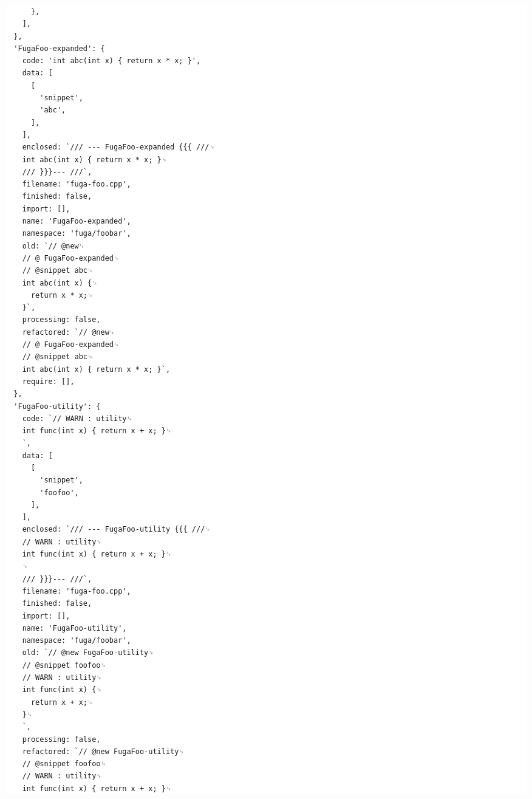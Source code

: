           },
        ],
      },
      'FugaFoo-expanded': {
        code: 'int abc(int x) { return x * x; }',
        data: [
          [
            'snippet',
            'abc',
          ],
        ],
        enclosed: `/// --- FugaFoo-expanded {{{ ///␊
        int abc(int x) { return x * x; }␊
        /// }}}--- ///`,
        filename: 'fuga-foo.cpp',
        finished: false,
        import: [],
        name: 'FugaFoo-expanded',
        namespace: 'fuga/foobar',
        old: `// @new␊
        // @ FugaFoo-expanded␊
        // @snippet abc␊
        int abc(int x) {␊
          return x * x;␊
        }`,
        processing: false,
        refactored: `// @new␊
        // @ FugaFoo-expanded␊
        // @snippet abc␊
        int abc(int x) { return x * x; }`,
        require: [],
      },
      'FugaFoo-utility': {
        code: `// WARN : utility␊
        int func(int x) { return x + x; }␊
        `,
        data: [
          [
            'snippet',
            'foofoo',
          ],
        ],
        enclosed: `/// --- FugaFoo-utility {{{ ///␊
        // WARN : utility␊
        int func(int x) { return x + x; }␊
        ␊
        /// }}}--- ///`,
        filename: 'fuga-foo.cpp',
        finished: false,
        import: [],
        name: 'FugaFoo-utility',
        namespace: 'fuga/foobar',
        old: `// @new FugaFoo-utility␊
        // @snippet foofoo␊
        // WARN : utility␊
        int func(int x) {␊
          return x + x;␊
        }␊
        `,
        processing: false,
        refactored: `// @new FugaFoo-utility␊
        // @snippet foofoo␊
        // WARN : utility␊
        int func(int x) { return x + x; }␊